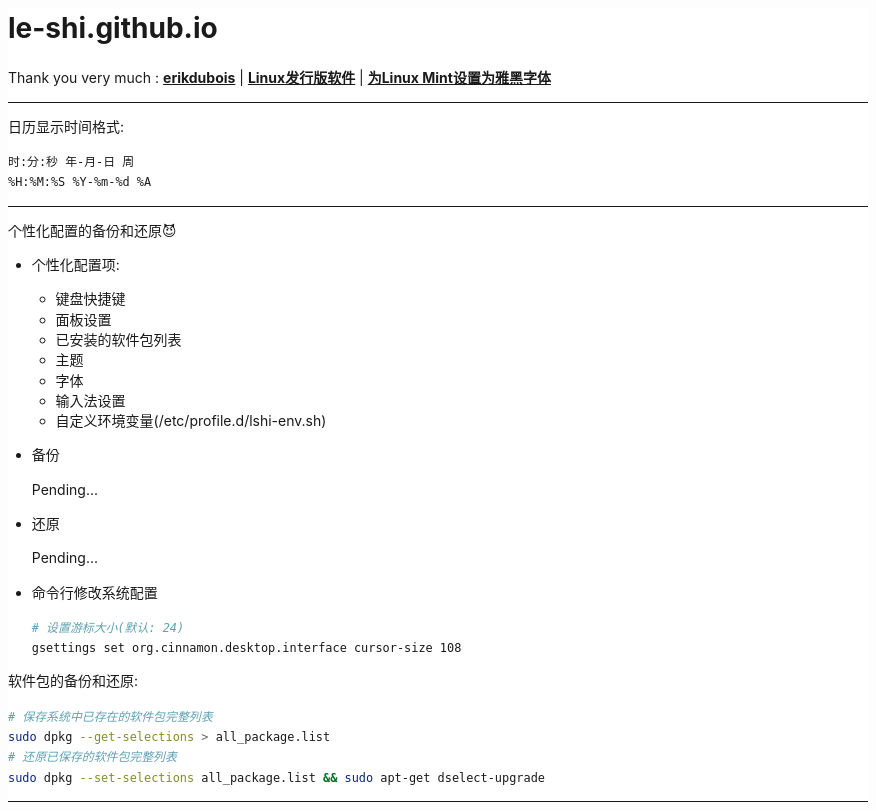 # le-shi.github.io

Thank you very much :
[**erikdubois**](https://github.com/erikdubois)
| [**Linux发行版软件**](https://www.lulinux.com/archives/2787)
| [**为Linux Mint设置为雅黑字体**](https://blog.csdn.net/wangrui1573/article/details/81973919)

---

日历显示时间格式:

```text
时:分:秒 年-月-日 周
%H:%M:%S %Y-%m-%d %A
```

---

个性化配置的备份和还原:smiling_imp:

+ 个性化配置项:
  + 键盘快捷键
  + 面板设置
  + 已安装的软件包列表
  + 主题
  + 字体
  + 输入法设置
  + 自定义环境变量(/etc/profile.d/lshi-env.sh)

+ 备份

    Pending...

+ 还原

    Pending...

+ 命令行修改系统配置

    ```bash
    # 设置游标大小(默认: 24)
    gsettings set org.cinnamon.desktop.interface cursor-size 108
    ```

软件包的备份和还原:

```bash
# 保存系统中已存在的软件包完整列表
sudo dpkg --get-selections > all_package.list
# 还原已保存的软件包完整列表
sudo dpkg --set-selections all_package.list && sudo apt-get dselect-upgrade
```

---
